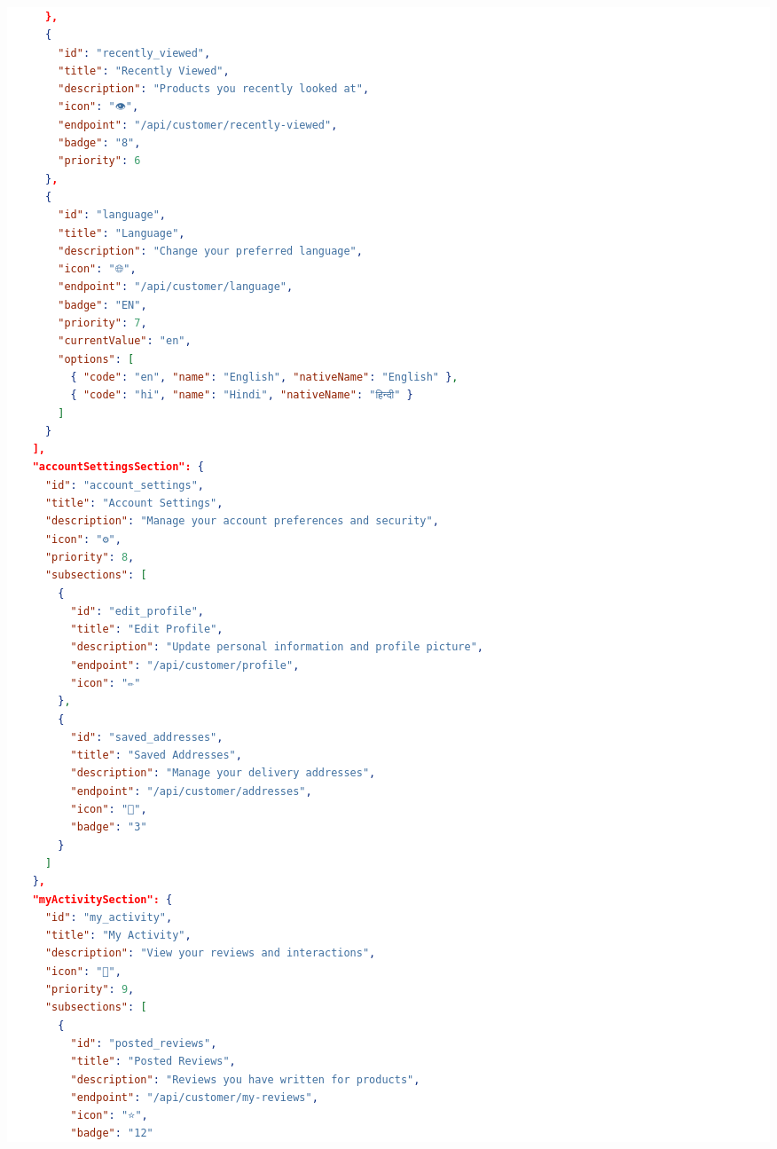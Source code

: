 ```json
      },
      {
        "id": "recently_viewed",
        "title": "Recently Viewed",
        "description": "Products you recently looked at",
        "icon": "👁️",
        "endpoint": "/api/customer/recently-viewed", 
        "badge": "8",
        "priority": 6
      },
      {
        "id": "language",
        "title": "Language",
        "description": "Change your preferred language",
        "icon": "🌐",
        "endpoint": "/api/customer/language",
        "badge": "EN", 
        "priority": 7,
        "currentValue": "en",
        "options": [
          { "code": "en", "name": "English", "nativeName": "English" },
          { "code": "hi", "name": "Hindi", "nativeName": "हिन्दी" }
        ]
      }
    ],
    "accountSettingsSection": {
      "id": "account_settings",
      "title": "Account Settings", 
      "description": "Manage your account preferences and security",
      "icon": "⚙️",
      "priority": 8,
      "subsections": [
        {
          "id": "edit_profile",
          "title": "Edit Profile",
          "description": "Update personal information and profile picture",
          "endpoint": "/api/customer/profile",
          "icon": "✏️"
        },
        {
          "id": "saved_addresses",
          "title": "Saved Addresses", 
          "description": "Manage your delivery addresses",
          "endpoint": "/api/customer/addresses",
          "icon": "📍",
          "badge": "3"
        }
      ]
    },
    "myActivitySection": {
      "id": "my_activity",
      "title": "My Activity",
      "description": "View your reviews and interactions", 
      "icon": "📝",
      "priority": 9,
      "subsections": [
        {
          "id": "posted_reviews",
          "title": "Posted Reviews",
          "description": "Reviews you have written for products",
          "endpoint": "/api/customer/my-reviews",
          "icon": "⭐", 
          "badge": "12"
```